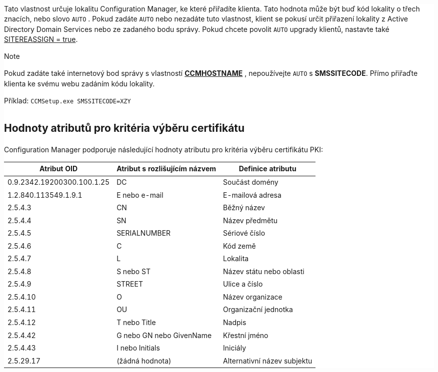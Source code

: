 Tato vlastnost určuje lokalitu Configuration Manager, ke které přiřadíte klienta. Tato hodnota může být buď kód lokality o třech znacích, nebo slovo `AUTO` . Pokud zadáte `AUTO` nebo nezadáte tuto vlastnost, klient se pokusí určit přiřazení lokality z Active Directory Domain Services nebo ze zadaného bodu správy. Pokud chcete povolit `AUTO` upgrady klientů, nastavte také [SITEREASSIGN = true](#sitereassign).

> [!NOTE]  
> Pokud zadáte také internetový bod správy s vlastností [**CCMHOSTNAME**](#ccmhostname) , nepoužívejte `AUTO` s **SMSSITECODE**. Přímo přiřaďte klienta ke svému webu zadáním kódu lokality.

Příklad: `CCMSetup.exe SMSSITECODE=XZY`

## <a name="attribute-values-for-certificate-selection-criteria"></a><a name="BKMK_attributevalues"></a> Hodnoty atributů pro kritéria výběru certifikátu

Configuration Manager podporuje následující hodnoty atributu pro kritéria výběru certifikátu PKI:

|Atribut OID|Atribut s rozlišujícím názvem|Definice atributu|
|-------------|----------------------------|--------------------|
|0.9.2342.19200300.100.1.25|DC|Součást domény|  
|1.2.840.113549.1.9.1|E nebo e-mail|E-mailová adresa|  
|2.5.4.3|CN|Běžný název|  
|2.5.4.4|SN|Název předmětu|  
|2.5.4.5|SERIALNUMBER|Sériové číslo|  
|2.5.4.6|C|Kód země|  
|2.5.4.7|L|Lokalita|  
|2.5.4.8|S nebo ST|Název státu nebo oblasti|  
|2.5.4.9|STREET|Ulice a číslo|  
|2.5.4.10|O|Název organizace|  
|2.5.4.11|OU|Organizační jednotka|  
|2.5.4.12|T nebo Title|Nadpis|  
|2.5.4.42|G nebo GN nebo GivenName|Křestní jméno|  
|2.5.4.43|I nebo Initials|Iniciály|  
|2.5.29.17|(žádná hodnota)|Alternativní název subjektu|